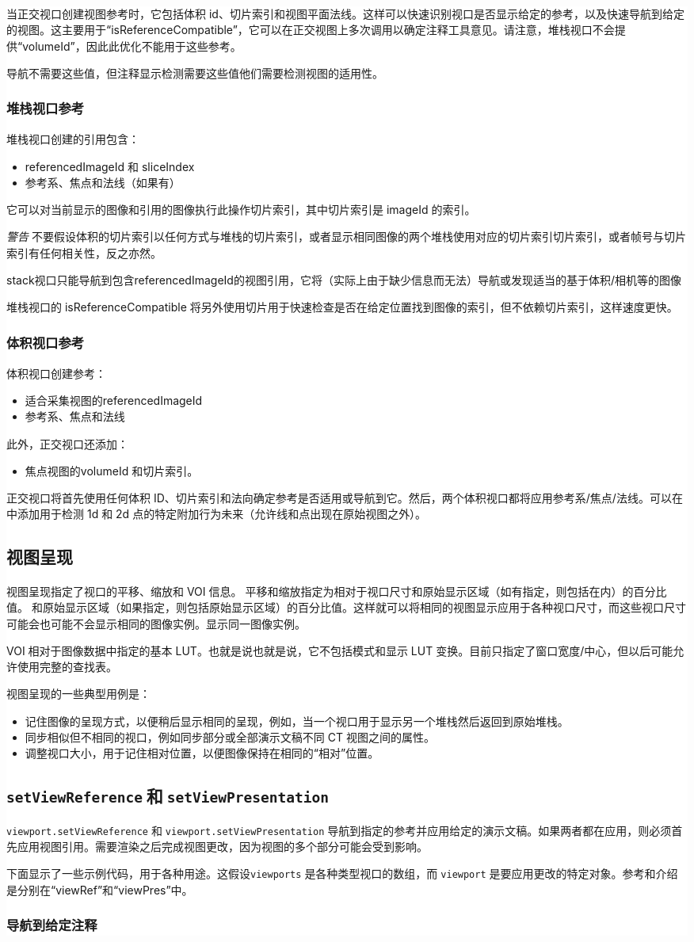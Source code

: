 当正交视口创建视图参考时，它包括体积 id、切片索引和视图平面法线。这样可以快速识别视口是否显示给定的参考，以及快速导航到给定的视图。这主要用于“isReferenceCompatible”，它可以在正交视图上多次调用以确定注释工具意见。请注意，堆栈视口不会提供“volumeId”，因此此优化不能用于这些参考。

导航不需要这些值，但注释显示检测需要这些值他们需要检测视图的适用性。

### 堆栈视口参考

堆栈视口创建的引用包含：

- referencedImageId 和 sliceIndex
- 参考系、焦点和法线（如果有）

它可以对当前显示的图像和引用的图像执行此操作切片索引，其中切片索引是 imageId 的索引。

_警告_ 不要假设体积的切片索引以任何方式与堆栈的切片索引，或者显示相同图像的两个堆栈使用对应的切片索引切片索引，或者帧号与切片索引有任何相关性，反之亦然。

stack视口只能导航到包含referencedImageId的视图引用，它将（实际上由于缺少信息而无法）导航或发现适当的基于体积/相机等的图像

堆栈视口的 isReferenceCompatible 将另外使用切片用于快速检查是否在给定位置找到图像的索引，但不依赖切片索引，这样速度更快。

### 体积视口参考

体积视口创建参考：

- 适合采集视图的referencedImageId
- 参考系、焦点和法线

此外，正交视口还添加：

- 焦点视图的volumeId 和切片索引。

正交视口将首先使用任何体积 ID、切片索引和法向确定参考是否适用或导航到它。然后，两个体积视口都将应用参考系/焦点/法线。可以在中添加用于检测 1d 和 2d 点的特定附加行为未来（允许线和点出现在原始视图之外）。

## 视图呈现

视图呈现指定了视口的平移、缩放和 VOI 信息。
平移和缩放指定为相对于视口尺寸和原始显示区域（如有指定，则包括在内）的百分比值。
和原始显示区域（如果指定，则包括原始显示区域）的百分比值。这样就可以将相同的视图显示应用于各种视口尺寸，而这些视口尺寸可能会也可能不会显示相同的图像实例。显示同一图像实例。

VOI 相对于图像数据中指定的基本 LUT。也就是说也就是说，它不包括模式和显示 LUT 变换。目前只指定了窗口宽度/中心，但以后可能允许使用完整的查找表。

视图呈现的一些典型用例是：

- 记住图像的呈现方式，以便稍后显示相同的呈现，例如，当一个视口用于显示另一个堆栈然后返回到原始堆栈。
- 同步相似但不相同的视口，例如同步部分或全部演示文稿不同 CT 视图之间的属性。
- 调整视口大小，用于记住相对位置，以便图像保持在相同的“相对”位置。

## `setViewReference` 和 `setViewPresentation`

`viewport.setViewReference` 和 `viewport.setViewPresentation` 导航到指定的参考并应用给定的演示文稿。如果两者都在应用，则必须首先应用视图引用。需要渲染之后完成视图更改，因为视图的多个部分可能会受到影响。

下面显示了一些示例代码，用于各种用途。这假设`viewports` 是各种类型视口的数组，而 `viewport` 是要应用更改的特定对象。参考和介绍是分别在“viewRef”和“viewPres”中。

### 导航到给定注释

